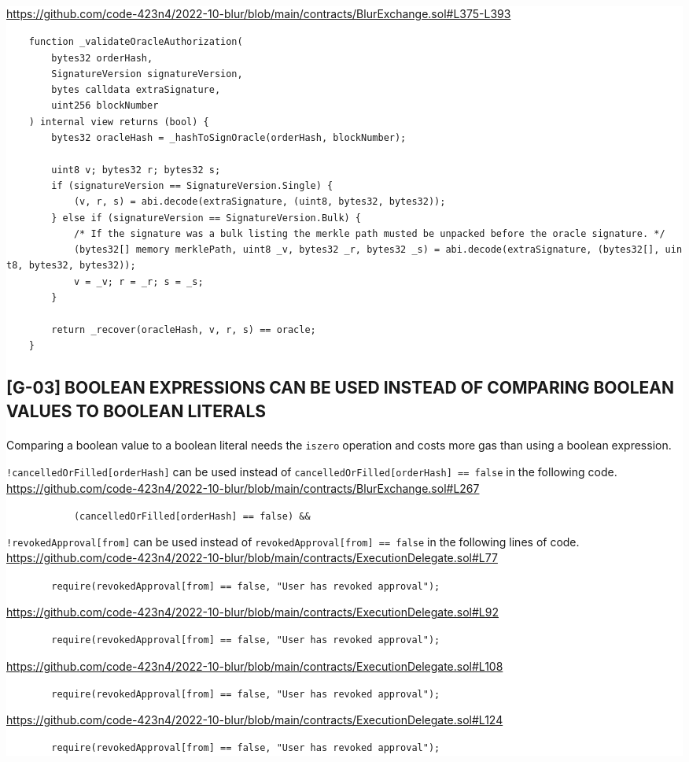 https://github.com/code-423n4/2022-10-blur/blob/main/contracts/BlurExchange.sol#L375-L393
```solidity
    function _validateOracleAuthorization(
        bytes32 orderHash,
        SignatureVersion signatureVersion,
        bytes calldata extraSignature,
        uint256 blockNumber
    ) internal view returns (bool) {
        bytes32 oracleHash = _hashToSignOracle(orderHash, blockNumber);

        uint8 v; bytes32 r; bytes32 s;
        if (signatureVersion == SignatureVersion.Single) {
            (v, r, s) = abi.decode(extraSignature, (uint8, bytes32, bytes32));
        } else if (signatureVersion == SignatureVersion.Bulk) {
            /* If the signature was a bulk listing the merkle path musted be unpacked before the oracle signature. */
            (bytes32[] memory merklePath, uint8 _v, bytes32 _r, bytes32 _s) = abi.decode(extraSignature, (bytes32[], uint8, bytes32, bytes32));
            v = _v; r = _r; s = _s;
        }

        return _recover(oracleHash, v, r, s) == oracle;
    }
```

## [G-03] BOOLEAN EXPRESSIONS CAN BE USED INSTEAD OF COMPARING BOOLEAN VALUES TO BOOLEAN LITERALS
Comparing a boolean value to a boolean literal needs the `iszero` operation and costs more gas than using a boolean expression.

`!cancelledOrFilled[orderHash]` can be used instead of `cancelledOrFilled[orderHash] == false` in the following code.
https://github.com/code-423n4/2022-10-blur/blob/main/contracts/BlurExchange.sol#L267
```solidity
            (cancelledOrFilled[orderHash] == false) &&
```

`!revokedApproval[from]` can be used instead of `revokedApproval[from] == false` in the following lines of code.
https://github.com/code-423n4/2022-10-blur/blob/main/contracts/ExecutionDelegate.sol#L77
```solidity
        require(revokedApproval[from] == false, "User has revoked approval");
```

https://github.com/code-423n4/2022-10-blur/blob/main/contracts/ExecutionDelegate.sol#L92
```solidity
        require(revokedApproval[from] == false, "User has revoked approval");
```

https://github.com/code-423n4/2022-10-blur/blob/main/contracts/ExecutionDelegate.sol#L108
```solidity
        require(revokedApproval[from] == false, "User has revoked approval");
```

https://github.com/code-423n4/2022-10-blur/blob/main/contracts/ExecutionDelegate.sol#L124
```solidity
        require(revokedApproval[from] == false, "User has revoked approval");
```
